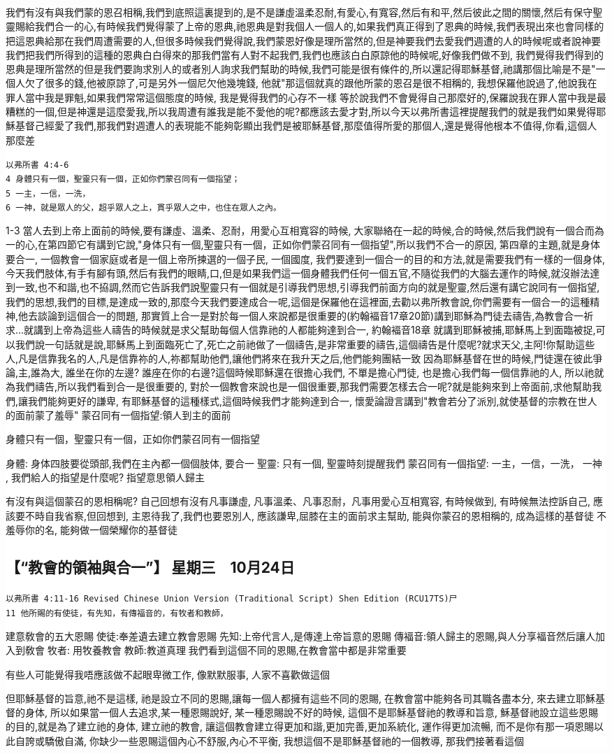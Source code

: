 
我們有沒有與我們蒙的恩召相稱,我們到底照這裏提到的,是不是謙虛溫柔忍耐,有愛心,有寬容,然后有和平,然后彼此之間的關懷,然后有保守聖靈賜給我們合一的心,有時候我們覺得蒙了上帝的恩典,祂恩典是對我個人一個人的,如果我們真正得到了恩典的時候,我們表現出來也會同樣的把這恩典給那在我們周遭需要的人,但很多時候我們覺得說,我們蒙恩好像是理所當然的,但是神要我們去愛我們週遭的人的時候呢或者說神要我們把我們所得到的這種的恩典白白得來的那我們當有人對不起我們,我們也應該白白原諒他的時候呢,好像我們做不到, 我們覺得我們得到的恩典是理所當然的但是我們要詢求別人的或者別人詢求我們幫助的時候,我們可能是很有條件的,所以還記得耶穌基督,祂講那個比喻是不是"一個人欠了很多的錢,他被原諒了,可是另外一個尼欠他幾塊錢, 他就"那這個就真的跟他所蒙的恩召是很不相稱的, 我想保羅他說過了,他說我在罪人當中我是罪魁,如果我們常常這個態度的時候, 我是覺得我們的心存不一樣
等於說我們不會覺得自己那麼好的,保羅說我在罪人當中我是最糟糕的一個,但是神還是這麼愛我,所以我周遭有誰我是能不愛他的呢?都應該去愛才對,所以今天以弗所書這裡提醒我們的就是我們如果覺得耶穌基督己經愛了我們,那我們對週遭人的表現能不能夠彰顯出我們是被耶穌基督,那麼值得所愛的那個人,還是覺得他根本不值得,你看,這個人那麼差

~~~
以弗所書 4:4-6 
4 身體只有一個，聖靈只有一個，正如你們蒙召同有一個指望； 
5 一主，一信，一洗， 
6 一神，就是眾人的父，超乎眾人之上，貫乎眾人之中，也住在眾人之內。 
~~~

1-3 當人去到上帝上面前的時候,要有謙虛、溫柔、忍耐，用愛心互相寬容的時候, 大家聯絡在一起的時候,合的時候,然后我們說有一個合而為一的心,在第四節它有講到它說,"身体只有一個,聖靈只有一個，正如你們蒙召同有一個指望",所以我們不合一的原因, 第四章的主題,就是身体要合一, 一個教會一個家庭或者是一個上帝所揀選的一個子民, 一個國度, 我們要達到一個合一的目的和方法,就是需要我們有一樣的一個身体, 今天我們肢体,有手有腳有頭,然后有我們的眼睛,口,但是如果我們這一個身體我們任何一個五官,不隨從我們的大腦去運作的時候,就沒辦法達到一致,也不和諧,也不拹調,然而它告訴我們說聖靈只有一個就是引導我們思想,引導我們前面方向的就是聖靈,然后還有講它說同有一個指望, 我們的思想,我們的目標,是達成一致的,那麼今天我們要達成合一呢,這個是保羅他在這裡面,去勸以弗所教會說,你們需要有一個合一的這種精神,他去談論到這個合一的問題, 那實質上合一是對於每一個人來說都是很重要的(約翰褔音17章20節)講到耶穌為門徒去禱告,為教會合一祈求...就講到上帝為這些人禱告的時候就是求父幫助每個人信靠祂的人都能夠達到合一, 約翰褔音18章 就講到耶穌被捕,耶穌馬上到面臨被捉,可以我們說一句話就是說,耶穌馬上到面臨死亡了,死亡之前祂做了一個禱告,是非常重要的禱告,這個禱告是什麼呢?就求天父,主阿!你幫助這些人,凡是信靠我名的人,凡是信靠祢的人,祢都幫助他們,讓他們將來在我升天之后,他們能夠團結一致
因為耶穌基督在世的時候,門徒還在彼此爭論,主,誰為大, 誰坐在你的左邊? 誰座在你的右邊?這個時候耶穌還在很擔心我們, 不單是擔心門徒, 也是擔心我們每一個信靠祂的人, 所以祂就為我們禱告,所以我們看到合一是很重要的, 對於一個教會來說也是一個很重要,那我們需要怎樣去合一呢?就是能夠來到上帝面前,求他幫助我們,讓我們能夠更好的謙卑, 有耶穌基督的這種樣式,這個時候我們才能夠達到合一, 懷愛論證言講到"教會若分了派別,就使基督的宗教在世人的面前蒙了羞辱"
蒙召同有一個指望:領人到主的面前

身體只有一個，聖靈只有一個，正如你們蒙召同有一個指望

身體: 身体四肢要從頭部,我們在主內都一個個肢体, 要合一
聖靈: 只有一個, 聖靈時刻提醒我們
蒙召同有一個指望:  一主，一信，一洗， 一神 , 我們給人的指望是什麼呢? 指望意思領人歸主

有沒有與這個蒙召的恩相稱呢? 自己回想有沒有凡事謙虛, 凡事溫柔、凡事忍耐，凡事用愛心互相寬容, 有時候做到, 有時候無法控訴自己,
應該要不時自我省察,但回想到, 主恩待我了,我們也要恩別人, 應該謙卑,屈膝在主的面前求主幫助, 能與你蒙召的恩相稱的, 成為這樣的基督徒
不羞辱你的名, 能夠做一個榮耀你的基督徒


## 【“教會的領袖與合一”】  星期三　10月24日
~~~
以弗所書 4:11-16 Revised Chinese Union Version (Traditional Script) Shen Edition (RCU17TS)尸
11 他所賜的有使徒，有先知，有傳福音的，有牧者和教師，
~~~

建意敎會的五大恩賜
使徒:奉差遺去建立教會恩賜
先知:上帝代言人,是傳達上帝旨意的恩賜
傳褔音:領人歸主的恩賜,與人分享褔音然后讓人加入到敎會
牧者: 用牧養教會
教師:教道真理
我們看到這個不同的恩賜,在教會當中都是非常重要

有些人可能覺得我唔應該做不起眼卑微工作, 像默默服事, 人家不喜歡做這個

但耶穌基督的旨意,祂不是這樣, 祂是設立不同的恩賜,讓每一個人都擁有這些不同的恩賜, 在教會當中能夠各司其職各盡本分, 來去建立耶穌基督的身体, 所以如果當一個人去追求,某一種恩賜說好, 某一種恩賜說不好的時候,  這個不是耶穌基督祂的教導和旨意, 穌基督祂設立這些恩賜的目的,就是為了建立祂的身体, 建立祂的教會, 讓這個教會建立得更加和諧,更加完善,更加系統化, 運作得更加流暢, 而不是你有那一項恩賜以此自誇或驕傲自滿, 你缺少一些恩賜這個內心不舒服,內心不平衡, 我想這個不是耶穌基督祂的一個教導, 那我們接著看這個
